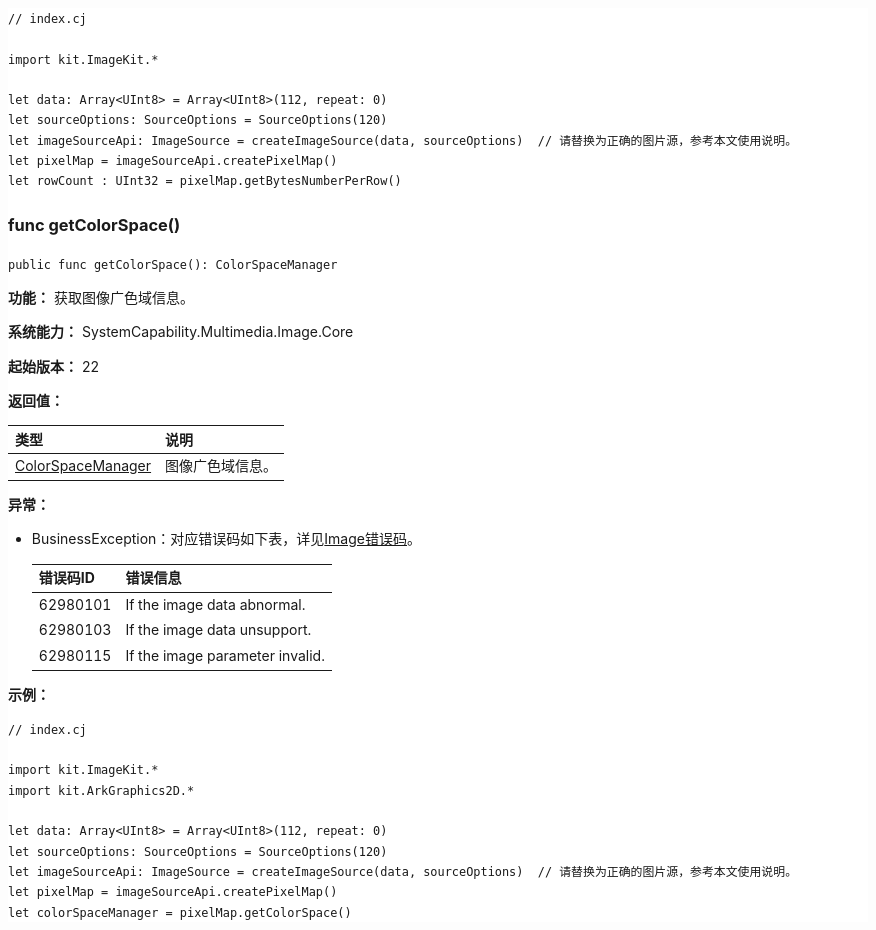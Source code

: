 


```cangjie
// index.cj

import kit.ImageKit.*

let data: Array<UInt8> = Array<UInt8>(112, repeat: 0)
let sourceOptions: SourceOptions = SourceOptions(120)
let imageSourceApi: ImageSource = createImageSource(data, sourceOptions)  // 请替换为正确的图片源，参考本文使用说明。
let pixelMap = imageSourceApi.createPixelMap()
let rowCount : UInt32 = pixelMap.getBytesNumberPerRow()
```

### func getColorSpace()

```cangjie
public func getColorSpace(): ColorSpaceManager
```

**功能：** 获取图像广色域信息。

**系统能力：** SystemCapability.Multimedia.Image.Core

**起始版本：** 22

**返回值：**

|类型|说明|
|:----|:----|
|[ColorSpaceManager](../ArkGraphics2D/cj-apis-color_manager.md#class-colorspacemanager)|图像广色域信息。|

**异常：**

- BusinessException：对应错误码如下表，详见[Image错误码](./cj-errorcode-image.md)。

  | 错误码ID | 错误信息 |
  | :---- | :--- |
  | 62980101 | If the image data abnormal. |
  | 62980103 | If the image data unsupport. |
  | 62980115 | If the image parameter invalid. |

**示例：**




```cangjie
// index.cj

import kit.ImageKit.*
import kit.ArkGraphics2D.*

let data: Array<UInt8> = Array<UInt8>(112, repeat: 0)
let sourceOptions: SourceOptions = SourceOptions(120)
let imageSourceApi: ImageSource = createImageSource(data, sourceOptions)  // 请替换为正确的图片源，参考本文使用说明。
let pixelMap = imageSourceApi.createPixelMap()
let colorSpaceManager = pixelMap.getColorSpace()
```
